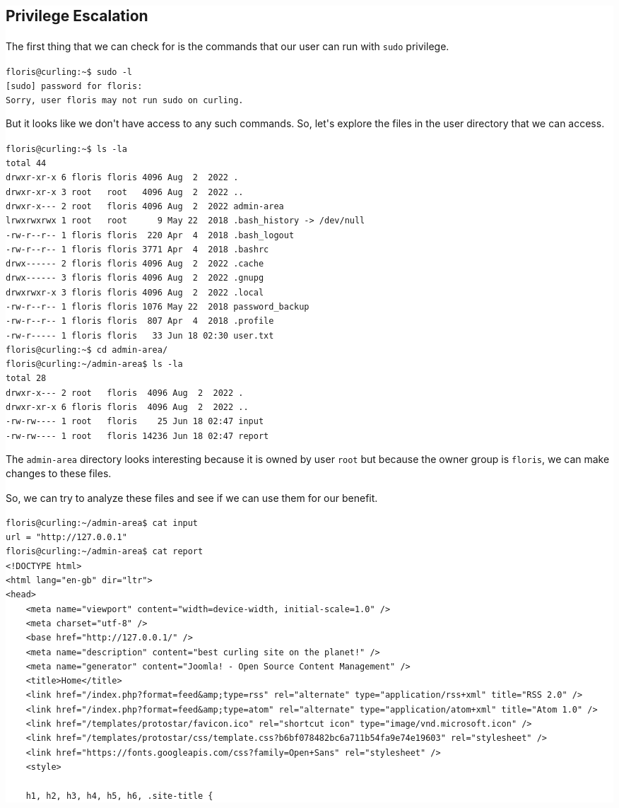 ## Privilege Escalation

The first thing that we can check for is the commands that our user can run with `sudo` privilege.

```
floris@curling:~$ sudo -l
[sudo] password for floris: 
Sorry, user floris may not run sudo on curling.
```

But it looks like we don't have access to any such commands. So, let's explore the files in the user directory that we can access.

```
floris@curling:~$ ls -la
total 44
drwxr-xr-x 6 floris floris 4096 Aug  2  2022 .
drwxr-xr-x 3 root   root   4096 Aug  2  2022 ..
drwxr-x--- 2 root   floris 4096 Aug  2  2022 admin-area
lrwxrwxrwx 1 root   root      9 May 22  2018 .bash_history -> /dev/null
-rw-r--r-- 1 floris floris  220 Apr  4  2018 .bash_logout
-rw-r--r-- 1 floris floris 3771 Apr  4  2018 .bashrc
drwx------ 2 floris floris 4096 Aug  2  2022 .cache
drwx------ 3 floris floris 4096 Aug  2  2022 .gnupg
drwxrwxr-x 3 floris floris 4096 Aug  2  2022 .local
-rw-r--r-- 1 floris floris 1076 May 22  2018 password_backup
-rw-r--r-- 1 floris floris  807 Apr  4  2018 .profile
-rw-r----- 1 floris floris   33 Jun 18 02:30 user.txt
floris@curling:~$ cd admin-area/
floris@curling:~/admin-area$ ls -la
total 28
drwxr-x--- 2 root   floris  4096 Aug  2  2022 .
drwxr-xr-x 6 floris floris  4096 Aug  2  2022 ..
-rw-rw---- 1 root   floris    25 Jun 18 02:47 input
-rw-rw---- 1 root   floris 14236 Jun 18 02:47 report
```

The `admin-area` directory looks interesting because it is owned by user `root` but because the owner group is `floris`, we can make changes to these files. 

So, we can try to analyze these files and see if we can use them for our benefit.

```
floris@curling:~/admin-area$ cat input 
url = "http://127.0.0.1"
floris@curling:~/admin-area$ cat report 
<!DOCTYPE html>
<html lang="en-gb" dir="ltr">
<head>
	<meta name="viewport" content="width=device-width, initial-scale=1.0" />
	<meta charset="utf-8" />
	<base href="http://127.0.0.1/" />
	<meta name="description" content="best curling site on the planet!" />
	<meta name="generator" content="Joomla! - Open Source Content Management" />
	<title>Home</title>
	<link href="/index.php?format=feed&amp;type=rss" rel="alternate" type="application/rss+xml" title="RSS 2.0" />
	<link href="/index.php?format=feed&amp;type=atom" rel="alternate" type="application/atom+xml" title="Atom 1.0" />
	<link href="/templates/protostar/favicon.ico" rel="shortcut icon" type="image/vnd.microsoft.icon" />
	<link href="/templates/protostar/css/template.css?b6bf078482bc6a711b54fa9e74e19603" rel="stylesheet" />
	<link href="https://fonts.googleapis.com/css?family=Open+Sans" rel="stylesheet" />
	<style>

	h1, h2, h3, h4, h5, h6, .site-title {
```